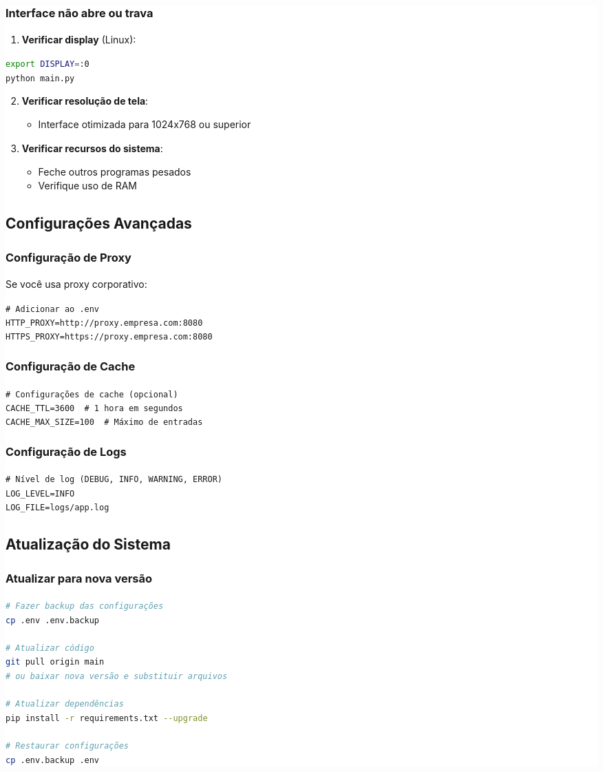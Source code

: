### Interface não abre ou trava

1. **Verificar display** (Linux):
```bash
export DISPLAY=:0
python main.py
```

2. **Verificar resolução de tela**:
   - Interface otimizada para 1024x768 ou superior

3. **Verificar recursos do sistema**:
   - Feche outros programas pesados
   - Verifique uso de RAM

## Configurações Avançadas

### Configuração de Proxy

Se você usa proxy corporativo:

```env
# Adicionar ao .env
HTTP_PROXY=http://proxy.empresa.com:8080
HTTPS_PROXY=https://proxy.empresa.com:8080
```

### Configuração de Cache

```env
# Configurações de cache (opcional)
CACHE_TTL=3600  # 1 hora em segundos
CACHE_MAX_SIZE=100  # Máximo de entradas
```

### Configuração de Logs

```env
# Nível de log (DEBUG, INFO, WARNING, ERROR)
LOG_LEVEL=INFO
LOG_FILE=logs/app.log
```

## Atualização do Sistema

### Atualizar para nova versão

```bash
# Fazer backup das configurações
cp .env .env.backup

# Atualizar código
git pull origin main
# ou baixar nova versão e substituir arquivos

# Atualizar dependências
pip install -r requirements.txt --upgrade

# Restaurar configurações
cp .env.backup .env
```

